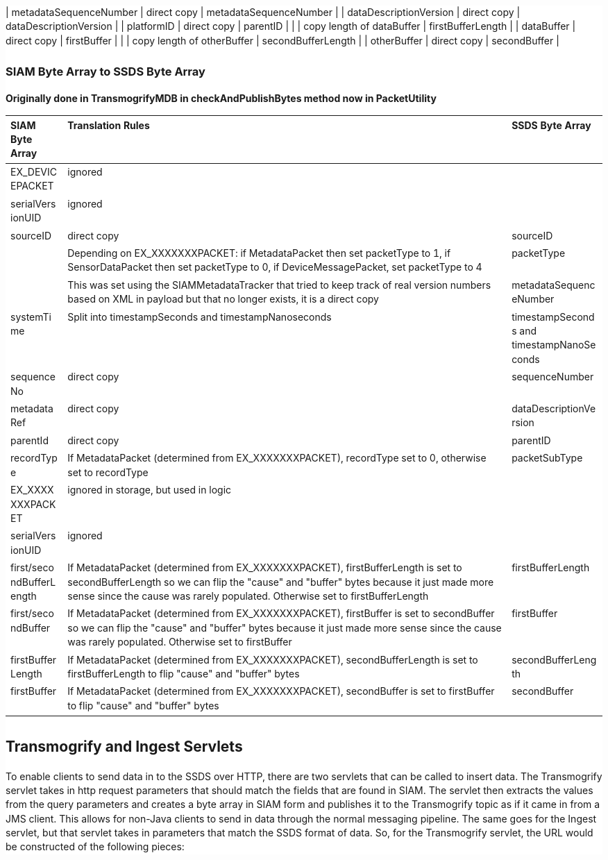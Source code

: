 | metadataSequenceNumber | direct copy      | metadataSequenceNumber |
| dataDescriptionVersion | direct copy      | dataDescriptionVersion |
| platformID       | direct copy      | parentID        |
|                  | copy length of dataBuffer | firstBufferLength |
| dataBuffer       | direct copy      | firstBuffer     |
|                  | copy length of otherBuffer | secondBufferLength |
| otherBuffer      | direct copy      | secondBuffer    |

### SIAM Byte Array to SSDS Byte Array ###

**Originally done in TransmogrifyMDB in checkAndPublishBytes method now in PacketUtility**

| SIAM Byte Array | Translation Rules | SSDS Byte Array |
|:----------------|:------------------|:----------------|
| EX\_DEVICEPACKET | ignored           |                 |
| serialVersionUID | ignored           |                 |
| sourceID        | direct copy       | sourceID        |
|                 | Depending on EX\_XXXXXXXPACKET: if MetadataPacket then set packetType to 1, if SensorDataPacket then set packetType to 0, if DeviceMessagePacket, set packetType to 4 | packetType      |
|                 | This was set using the SIAMMetadataTracker that tried to keep track of real version numbers based on XML in payload but that no longer exists, it is a direct copy | metadataSequenceNumber |
| systemTime      | Split into timestampSeconds and timestampNanoseconds | timestampSeconds and timestampNanoSeconds |
| sequenceNo      | direct copy       | sequenceNumber  |
| metadataRef     | direct copy       | dataDescriptionVersion |
| parentId        | direct copy       | parentID        |
| recordType      | If MetadataPacket (determined from EX\_XXXXXXXPACKET), recordType set to 0, otherwise set to recordType | packetSubType   |
| EX\_XXXXXXXPACKET | ignored in storage, but used in logic |                 |
| serialVersionUID | ignored           |                 |
| first/secondBufferLength | If MetadataPacket (determined from EX\_XXXXXXXPACKET), firstBufferLength is set to secondBufferLength so we can flip the "cause" and "buffer" bytes because it just made more sense since the cause was rarely populated. Otherwise set to firstBufferLength | firstBufferLength |
| first/secondBuffer | If MetadataPacket (determined from EX\_XXXXXXXPACKET), firstBuffer is set to secondBuffer so we can flip the "cause" and "buffer" bytes because it just made more sense since the cause was rarely populated. Otherwise set to firstBuffer | firstBuffer     |
| firstBufferLength | If MetadataPacket (determined from EX\_XXXXXXXPACKET), secondBufferLength is set to firstBufferLength to flip "cause" and "buffer" bytes | secondBufferLength |
| firstBuffer     | If MetadataPacket (determined from EX\_XXXXXXXPACKET), secondBuffer is set to firstBuffer to flip "cause" and "buffer" bytes | secondBuffer    |

## Transmogrify and Ingest Servlets ##

To enable clients to send data in to the SSDS over HTTP, there are two servlets that can be called to insert data.  The Transmogrify servlet takes in http request parameters that should match the fields that are found in SIAM.  The servlet then extracts the values from the query parameters and creates a byte array in SIAM form and publishes it to the Transmogrify topic as if it came in from a JMS client.  This allows for non-Java clients to send in data through the normal messaging pipeline.  The same goes for the Ingest servlet, but that servlet takes in parameters that match the SSDS format of data.  So, for the Transmogrify servlet, the URL would be constructed of the following pieces:
